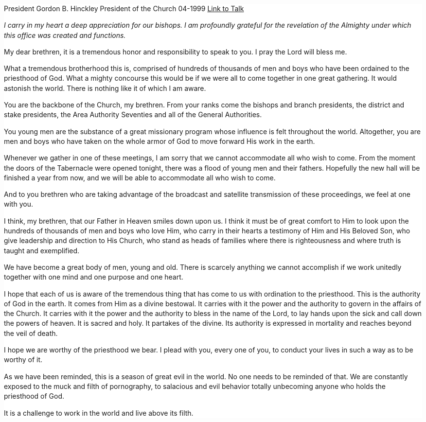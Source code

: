 President Gordon B. Hinckley
President of the Church
04-1999
[Link to Talk](https://www.churchofjesuschrist.org/study/general-conference/1999/04/the-shepherds-of-the-flock?lang=eng)

_I carry in my heart a deep appreciation for our bishops. I am profoundly grateful for the revelation of the Almighty under which this office was created and functions._

My dear brethren, it is a tremendous honor and responsibility to speak to you. I pray the Lord will bless me.

What a tremendous brotherhood this is, comprised of hundreds of thousands of men and boys who have been ordained to the priesthood of God. What a mighty concourse this would be if we were all to come together in one great gathering. It would astonish the world. There is nothing like it of which I am aware.

You are the backbone of the Church, my brethren. From your ranks come the bishops and branch presidents, the district and stake presidents, the Area Authority Seventies and all of the General Authorities.

You young men are the substance of a great missionary program whose influence is felt throughout the world. Altogether, you are men and boys who have taken on the whole armor of God to move forward His work in the earth.

Whenever we gather in one of these meetings, I am sorry that we cannot accommodate all who wish to come. From the moment the doors of the Tabernacle were opened tonight, there was a flood of young men and their fathers. Hopefully the new hall will be finished a year from now, and we will be able to accommodate all who wish to come.

And to you brethren who are taking advantage of the broadcast and satellite transmission of these proceedings, we feel at one with you.

I think, my brethren, that our Father in Heaven smiles down upon us. I think it must be of great comfort to Him to look upon the hundreds of thousands of men and boys who love Him, who carry in their hearts a testimony of Him and His Beloved Son, who give leadership and direction to His Church, who stand as heads of families where there is righteousness and where truth is taught and exemplified.

We have become a great body of men, young and old. There is scarcely anything we cannot accomplish if we work unitedly together with one mind and one purpose and one heart.

I hope that each of us is aware of the tremendous thing that has come to us with ordination to the priesthood. This is the authority of God in the earth. It comes from Him as a divine bestowal. It carries with it the power and the authority to govern in the affairs of the Church. It carries with it the power and the authority to bless in the name of the Lord, to lay hands upon the sick and call down the powers of heaven. It is sacred and holy. It partakes of the divine. Its authority is expressed in mortality and reaches beyond the veil of death.

I hope we are worthy of the priesthood we bear. I plead with you, every one of you, to conduct your lives in such a way as to be worthy of it.

As we have been reminded, this is a season of great evil in the world. No one needs to be reminded of that. We are constantly exposed to the muck and filth of pornography, to salacious and evil behavior totally unbecoming anyone who holds the priesthood of God.

It is a challenge to work in the world and live above its filth.
